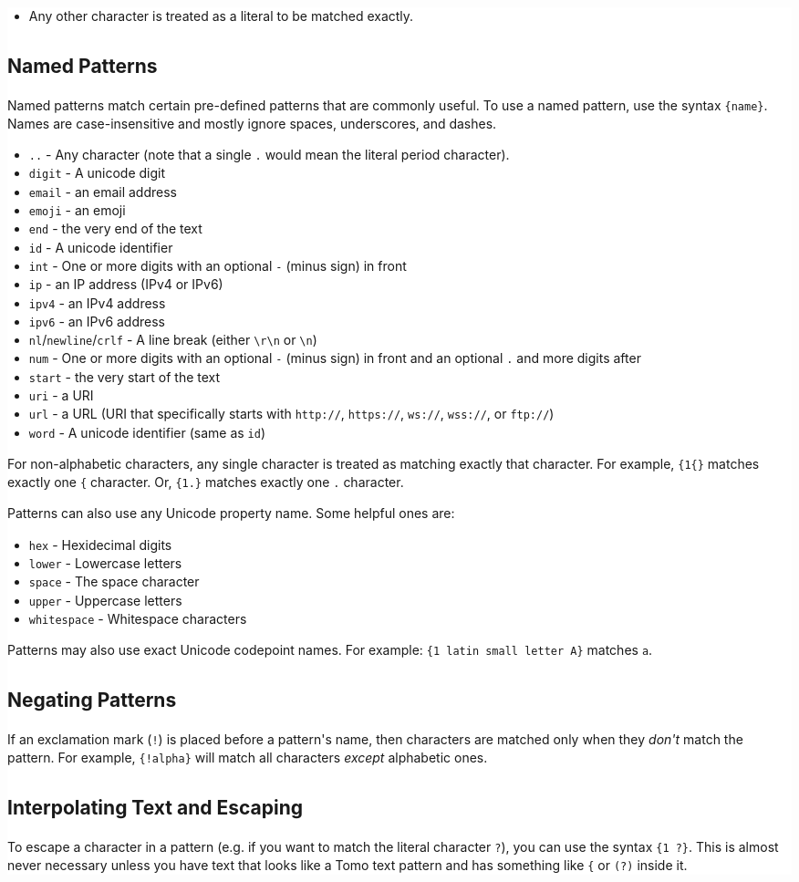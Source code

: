 - Any other character is treated as a literal to be matched exactly.

## Named Patterns

Named patterns match certain pre-defined patterns that are commonly useful. To
use a named pattern, use the syntax `{name}`. Names are case-insensitive and
mostly ignore spaces, underscores, and dashes.

- `..` - Any character (note that a single `.` would mean the literal period
  character).
- `digit` - A unicode digit
- `email` - an email address
- `emoji` - an emoji
- `end` - the very end of the text
- `id` - A unicode identifier
- `int` - One or more digits with an optional `-` (minus sign) in front
- `ip` - an IP address (IPv4 or IPv6)
- `ipv4` - an IPv4 address
- `ipv6` - an IPv6 address
- `nl`/`newline`/`crlf` - A line break (either `\r\n` or `\n`)
- `num` - One or more digits with an optional `-` (minus sign) in front and an optional `.` and more digits after
- `start` - the very start of the text
- `uri` - a URI
- `url` - a URL (URI that specifically starts with `http://`, `https://`, `ws://`, `wss://`, or `ftp://`)
- `word` - A unicode identifier (same as `id`)

For non-alphabetic characters, any single character is treated as matching
exactly that character. For example, `{1{}` matches exactly one `{`
character. Or, `{1.}` matches exactly one `.` character.

Patterns can also use any Unicode property name. Some helpful ones are:

- `hex` - Hexidecimal digits
- `lower` - Lowercase letters
- `space` - The space character
- `upper` - Uppercase letters
- `whitespace` - Whitespace characters

Patterns may also use exact Unicode codepoint names. For example: `{1 latin
small letter A}` matches `a`.

## Negating Patterns

If an exclamation mark (`!`) is placed before a pattern's name, then characters
are matched only when they _don't_ match the pattern. For example, `{!alpha}`
will match all characters _except_ alphabetic ones.

## Interpolating Text and Escaping

To escape a character in a pattern (e.g. if you want to match the literal
character `?`), you can use the syntax `{1 ?}`. This is almost never necessary
unless you have text that looks like a Tomo text pattern and has something like
`{` or `(?)` inside it.
